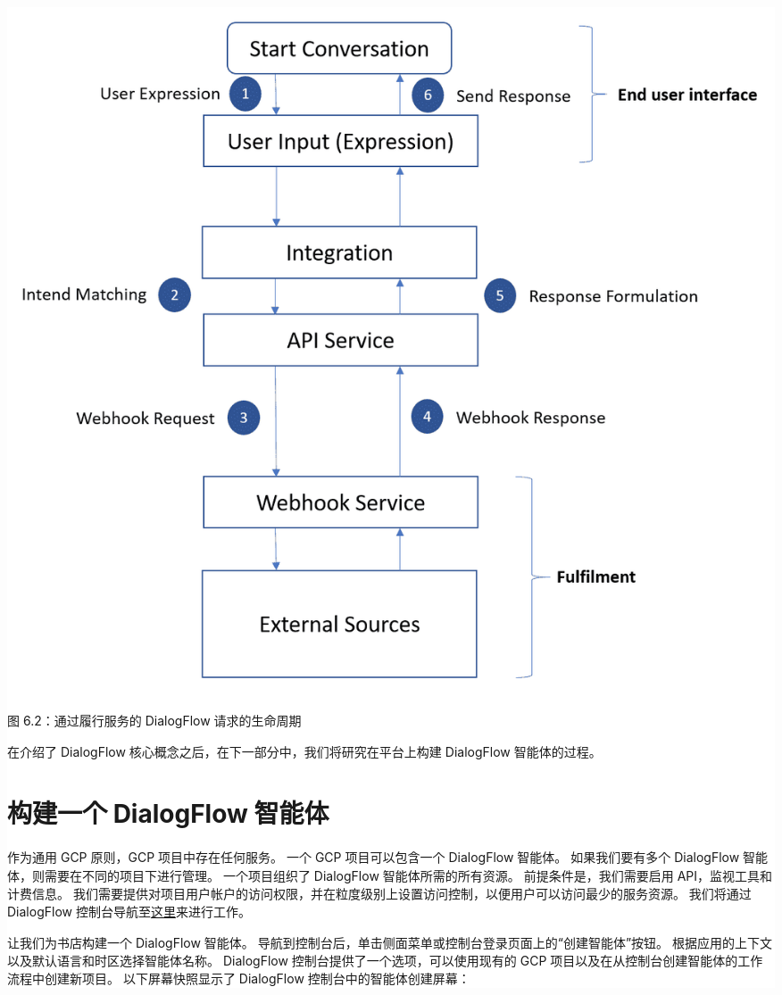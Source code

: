 ![](img/abf6ac0d-4e78-4760-8631-929364cb5733.png)

图 6.2：通过履行服务的 DialogFlow 请求的生命周期

在介绍了 DialogFlow 核心概念之后，在下一部分中，我们将研究在平台上构建 DialogFlow 智能体的过程。

# 构建一个 DialogFlow 智能体

作为通用 GCP 原则，GCP 项目中存在任何服务。 一个 GCP 项目可以包含一个 DialogFlow 智能体。 如果我们要有多个 DialogFlow 智能体，则需要在不同的项目下进行管理。 一个项目组织了 DialogFlow 智能体所需的所有资源。 前提条件是，我们需要启用 API，监视工具和计费信息。 我们需要提供对项目用户帐户的访问权限，并在粒度级别上设置访问控制，以便用户可以访问最少的服务资源。 我们将通过 DialogFlow 控制台导航至[这里](https://dialogflow.cloud.google.com/#/getStarted)来进行工作。

让我们为书店构建一个 DialogFlow 智能体。 导航到控制台后，单击侧面菜单或控制台登录页面上的“创建智能体”按钮。 根据应用的上下文以及默认语言和时区选择智能体名称。 DialogFlow 控制台提供了一个选项，可以使用现有的 GCP 项目以及在从控制台创建智能体的工作流程中创建新项目。 以下屏幕快照显示了 DialogFlow 控制台中的智能体创建屏幕：

